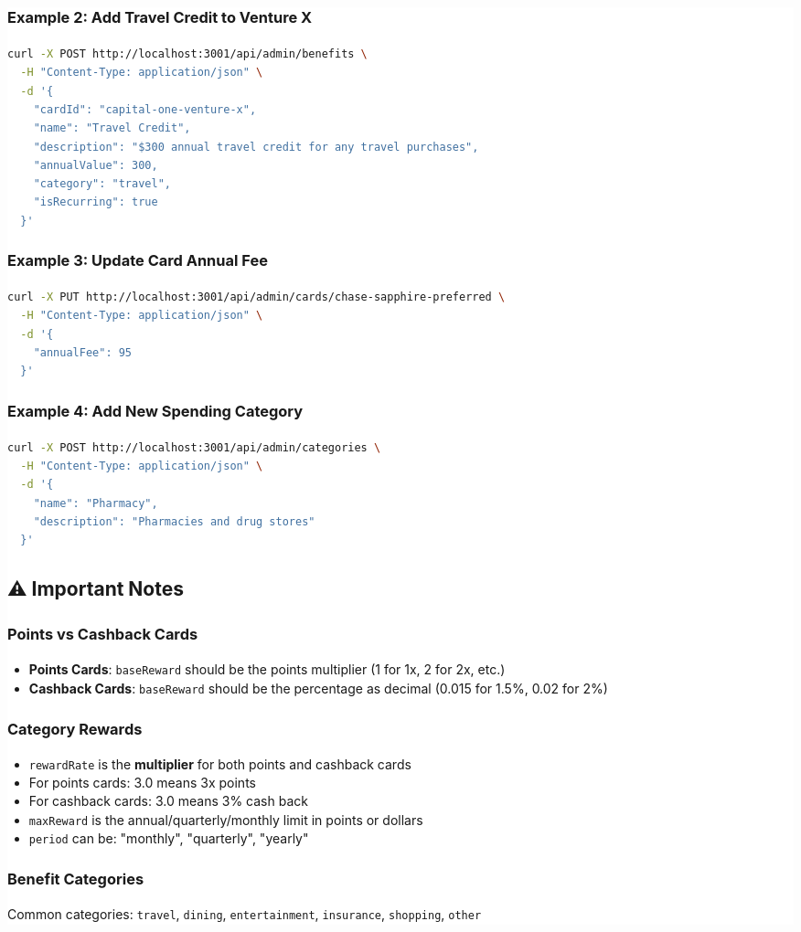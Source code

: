 ### Example 2: Add Travel Credit to Venture X
```bash
curl -X POST http://localhost:3001/api/admin/benefits \
  -H "Content-Type: application/json" \
  -d '{
    "cardId": "capital-one-venture-x",
    "name": "Travel Credit",
    "description": "$300 annual travel credit for any travel purchases",
    "annualValue": 300,
    "category": "travel",
    "isRecurring": true
  }'
```

### Example 3: Update Card Annual Fee
```bash
curl -X PUT http://localhost:3001/api/admin/cards/chase-sapphire-preferred \
  -H "Content-Type: application/json" \
  -d '{
    "annualFee": 95
  }'
```

### Example 4: Add New Spending Category
```bash
curl -X POST http://localhost:3001/api/admin/categories \
  -H "Content-Type: application/json" \
  -d '{
    "name": "Pharmacy",
    "description": "Pharmacies and drug stores"
  }'
```

## ⚠️ Important Notes

### Points vs Cashback Cards
- **Points Cards**: `baseReward` should be the points multiplier (1 for 1x, 2 for 2x, etc.)
- **Cashback Cards**: `baseReward` should be the percentage as decimal (0.015 for 1.5%, 0.02 for 2%)

### Category Rewards
- `rewardRate` is the **multiplier** for both points and cashback cards
- For points cards: 3.0 means 3x points  
- For cashback cards: 3.0 means 3% cash back
- `maxReward` is the annual/quarterly/monthly limit in points or dollars
- `period` can be: "monthly", "quarterly", "yearly"

### Benefit Categories
Common categories: `travel`, `dining`, `entertainment`, `insurance`, `shopping`, `other`
